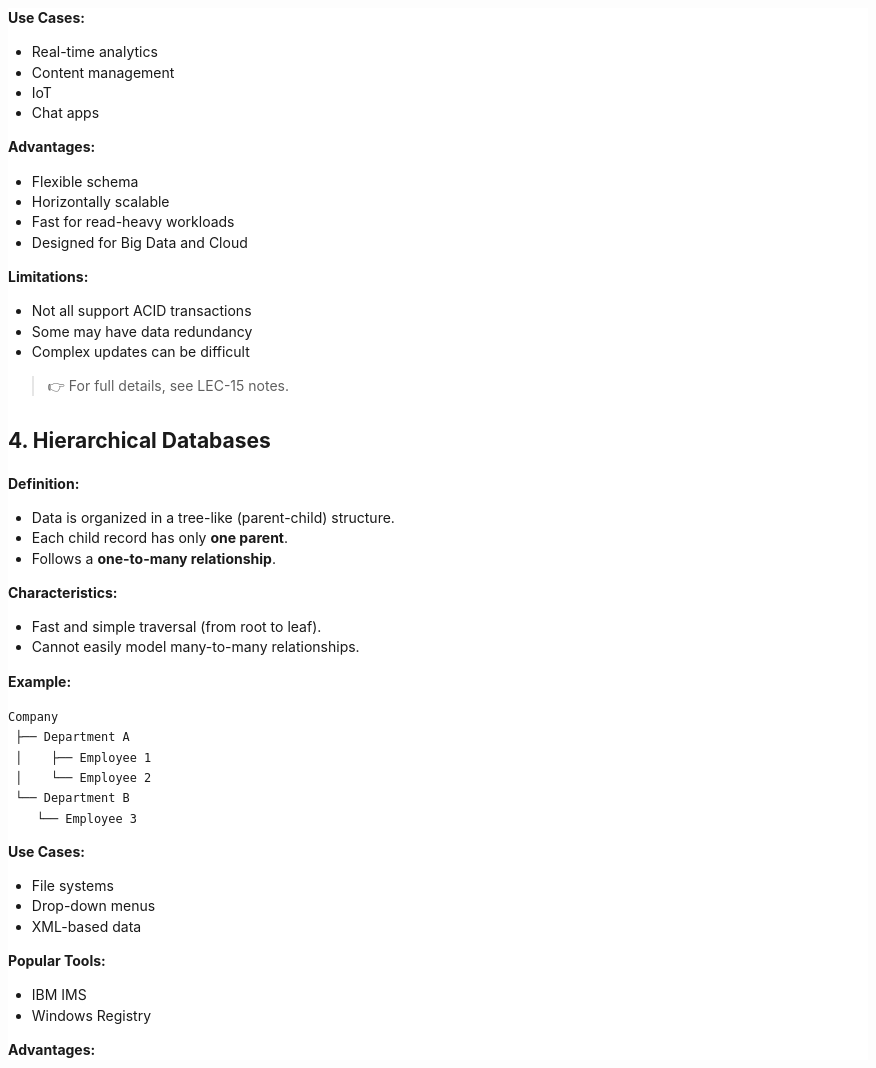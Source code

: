**Use Cases:**

- Real-time analytics
- Content management
- IoT
- Chat apps

**Advantages:**

- Flexible schema
- Horizontally scalable
- Fast for read-heavy workloads
- Designed for Big Data and Cloud

**Limitations:**

- Not all support ACID transactions
- Some may have data redundancy
- Complex updates can be difficult

> 👉 For full details, see LEC-15 notes.

## 4. Hierarchical Databases

**Definition:**

- Data is organized in a tree-like (parent-child) structure.
- Each child record has only **one parent**.
- Follows a **one-to-many relationship**.

**Characteristics:**

- Fast and simple traversal (from root to leaf).
- Cannot easily model many-to-many relationships.

**Example:**

```
Company
 ├── Department A
 │    ├── Employee 1
 │    └── Employee 2
 └── Department B
    └── Employee 3
```

**Use Cases:**

- File systems
- Drop-down menus
- XML-based data

**Popular Tools:**

- IBM IMS
- Windows Registry

**Advantages:**
